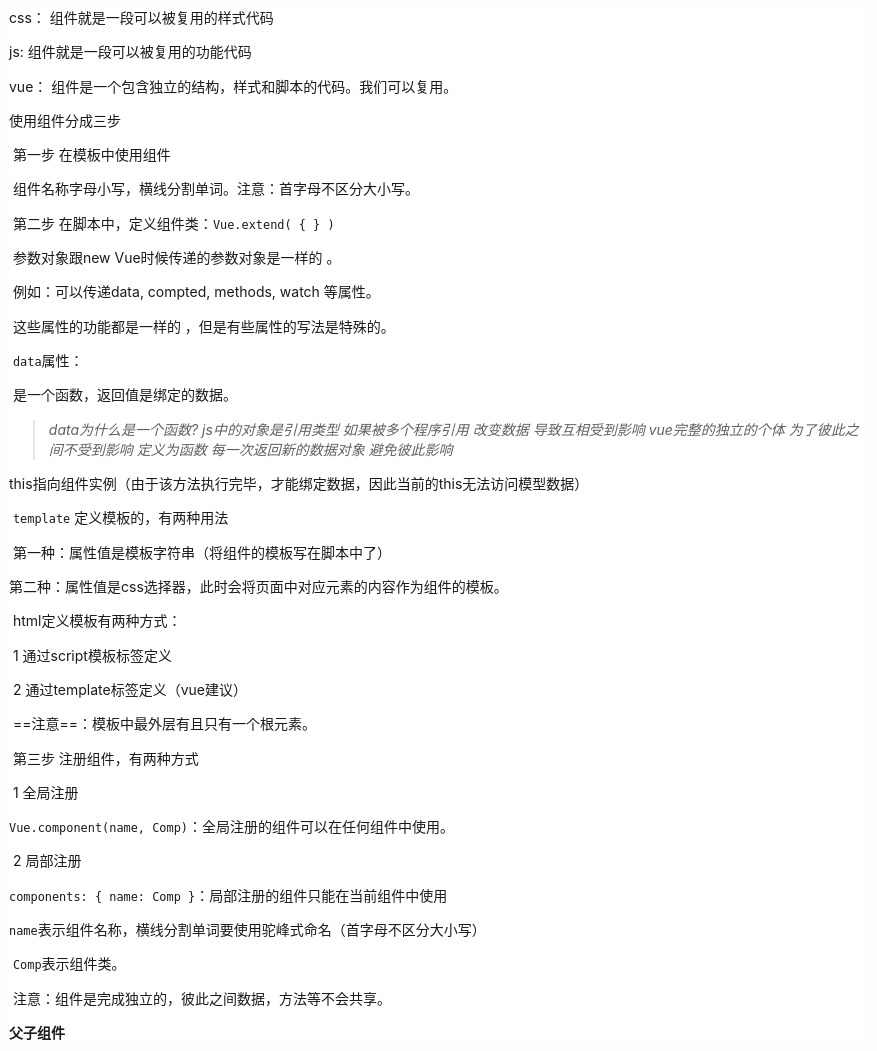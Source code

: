 css： 	 组件就是一段可以被复用的样式代码

js:   		组件就是一段可以被复用的功能代码

vue：     组件是一个包含独立的结构，样式和脚本的代码。我们可以复用。



使用组件分成三步

​	第一步 在模板中使用组件

​		 	组件名称字母小写，横线分割单词。注意：首字母不区分大小写。



​	第二步 在脚本中，定义组件类：`Vue.extend( { } )`

​			 参数对象跟new Vue时候传递的参数对象是一样的 。

​			 例如：可以传递data, compted, methods, watch 等属性。

​			 这些属性的功能都是一样的 ，但是有些属性的写法是特殊的。

​					 `data`属性：

​							 是一个函数，返回值是绑定的数据。

> *data为什么是一个函数? js中的对象是引用类型 如果被多个程序引用 改变数据 导致互相受到影响 vue完整的独立的个体 为了彼此之间不受到影响 定义为函数 每一次返回新的数据对象 避免彼此影响* 						

​							 this指向组件实例（由于该方法执行完毕，才能绑定数据，因此当前的this无法访问模型数据）

​					 `template` 定义模板的，有两种用法

​							 第一种：属性值是模板字符串（将组件的模板写在脚本中了）

​							 第二种：属性值是css选择器，此时会将页面中对应元素的内容作为组件的模板。

​							 html定义模板有两种方式：

​									1 通过script模板标签定义 

​									2 通过template标签定义（vue建议）

​							 ==注意==：模板中最外层有且只有一个根元素。



​	第三步 注册组件，有两种方式

​			 1 全局注册

​					`Vue.component(name, Comp)`：全局注册的组件可以在任何组件中使用。

​			 2 局部注册

​					`components: { name: Comp }`：局部注册的组件只能在当前组件中使用

​			 `name`表示组件名称，横线分割单词要使用驼峰式命名（首字母不区分大小写）

​			 `Comp`表示组件类。

​	注意：组件是完成独立的，彼此之间数据，方法等不会共享。



**父子组件**
